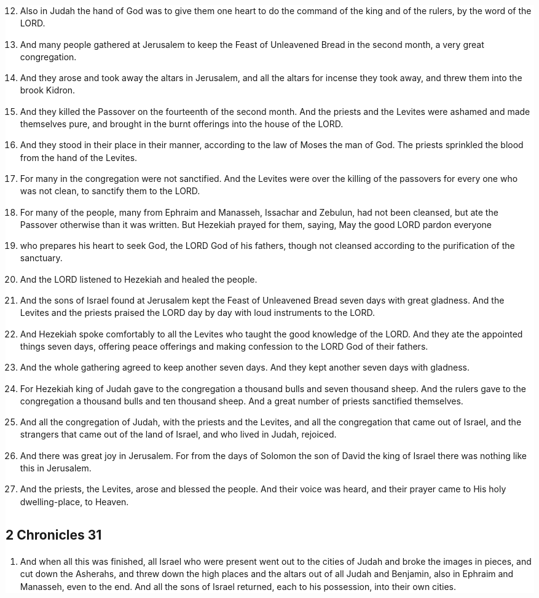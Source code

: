 12. Also in Judah the hand of God was to give them one heart to do the command of the king and of the rulers, by the word of the LORD.   

13. And many people gathered at Jerusalem to keep the Feast of Unleavened Bread in the second month, a very great congregation.

14. And they arose and took away the altars in Jerusalem, and all the altars for incense they took away, and threw them into the brook Kidron.

15. And they killed the Passover on the fourteenth of the second month. And the priests and the Levites were ashamed and made themselves pure, and brought in the burnt offerings into the house of the LORD.

16. And they stood in their place in their manner, according to the law of Moses the man of God. The priests sprinkled the blood from the hand of the Levites.

17. For many in the congregation were not sanctified. And the Levites were over the killing of the passovers for every one who was not clean, to sanctify them to the LORD.

18. For many of the people, many from Ephraim and Manasseh, Issachar and Zebulun, had not been cleansed, but ate the Passover otherwise than it was written. But Hezekiah prayed for them, saying, May the good LORD pardon everyone

19.  who prepares his heart to seek God, the LORD God of his fathers, though not cleansed according to the purification of the sanctuary.

20. And the LORD listened to Hezekiah and healed the people.   

21. And the sons of Israel found at Jerusalem kept the Feast of Unleavened Bread seven days with great gladness. And the Levites and the priests praised the LORD day by day with loud instruments to the LORD.

22. And Hezekiah spoke comfortably to all the Levites who taught the good knowledge of the LORD. And they ate the appointed things seven days, offering peace offerings and making confession to the LORD God of their fathers.

23. And the whole gathering agreed to keep another seven days. And they kept another seven days with gladness.

24. For Hezekiah king of Judah gave to the congregation a thousand bulls and seven thousand sheep. And the rulers gave to the congregation a thousand bulls and ten thousand sheep. And a great number of priests sanctified themselves.

25. And all the congregation of Judah, with the priests and the Levites, and all the congregation that came out of Israel, and the strangers that came out of the land of Israel, and who lived in Judah, rejoiced.

26. And there was great joy in Jerusalem. For from the days of Solomon the son of David the king of Israel there was nothing like this in Jerusalem.

27. And the priests, the Levites, arose and blessed the people. And their voice was heard, and their prayer came to His holy dwelling-place, to Heaven.  

## 2 Chronicles 31

1. And when all this was finished, all Israel who were present went out to the cities of Judah and broke the images in pieces, and cut down the Asherahs, and threw down the high places and the altars out of all Judah and Benjamin, also in Ephraim and Manasseh, even to the end. And all the sons of Israel returned, each to his possession, into their own cities.
